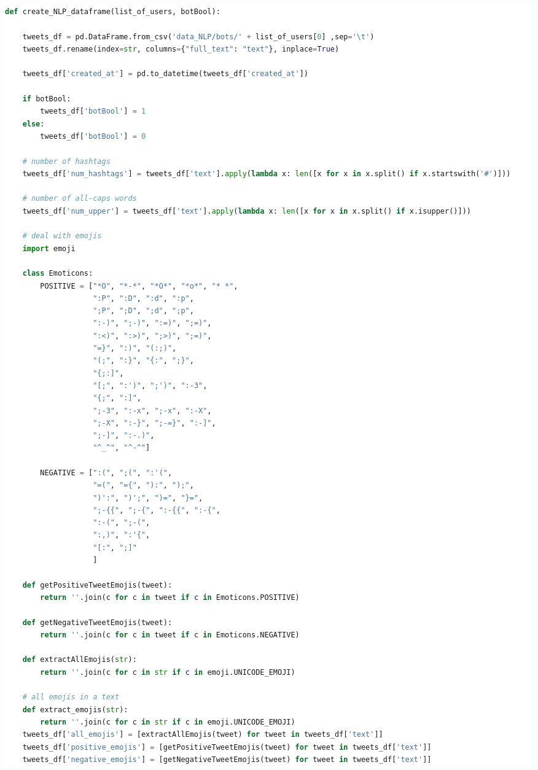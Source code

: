 ```python
def create_NLP_dataframe(list_of_users, botBool):
    
    tweets_df = pd.DataFrame.from_csv('data_NLP/bots/' + list_of_users[0] ,sep='\t')
    tweets_df.rename(index=str, columns={"full_text": "text"}, inplace=True)

    tweets_df['created_at'] = pd.to_datetime(tweets_df['created_at'])
    
    if botBool:
        tweets_df['botBool'] = 1
    else:
        tweets_df['botBool'] = 0

    # number of hashtags 
    tweets_df['num_hashtags'] = tweets_df['text'].apply(lambda x: len([x for x in x.split() if x.startswith('#')]))

    # number of all-caps words 
    tweets_df['num_upper'] = tweets_df['text'].apply(lambda x: len([x for x in x.split() if x.isupper()]))

    # deal with emojis
    import emoji

    class Emoticons:
        POSITIVE = ["*O", "*-*", "*O*", "*o*", "* *",
                    ":P", ":D", ":d", ":p",
                    ";P", ";D", ";d", ";p",
                    ":-)", ";-)", ":=)", ";=)",
                    ":<)", ":>)", ";>)", ";=)",
                    "=}", ":)", "(:;)",
                    "(;", ":}", "{:", ";}",
                    "{;:]",
                    "[;", ":')", ";')", ":-3",
                    "{;", ":]",
                    ";-3", ":-x", ";-x", ":-X",
                    ";-X", ":-}", ";-=}", ":-]",
                    ";-]", ":-.)",
                    "^_^", "^-^"]

        NEGATIVE = [":(", ";(", ":'(",
                    "=(", "={", "):", ");",
                    ")':", ")';", ")=", "}=",
                    ";-{{", ";-{", ":-{{", ":-{",
                    ":-(", ";-(",
                    ":,)", ":'{",
                    "[:", ";]"
                    ]

    def getPositiveTweetEmojis(tweet):
        return ''.join(c for c in tweet if c in Emoticons.POSITIVE)

    def getNegativeTweetEmojis(tweet):
        return ''.join(c for c in tweet if c in Emoticons.NEGATIVE)

    def extractAllEmojis(str):
        return ''.join(c for c in str if c in emoji.UNICODE_EMOJI)

    # all emojis in a text 
    def extract_emojis(str):
        return ''.join(c for c in str if c in emoji.UNICODE_EMOJI)
    tweets_df['all_emojis'] = [extractAllEmojis(tweet) for tweet in tweets_df['text']]
    tweets_df['positive_emojis'] = [getPositiveTweetEmojis(tweet) for tweet in tweets_df['text']]
    tweets_df['negative_emojis'] = [getNegativeTweetEmojis(tweet) for tweet in tweets_df['text']]
```
